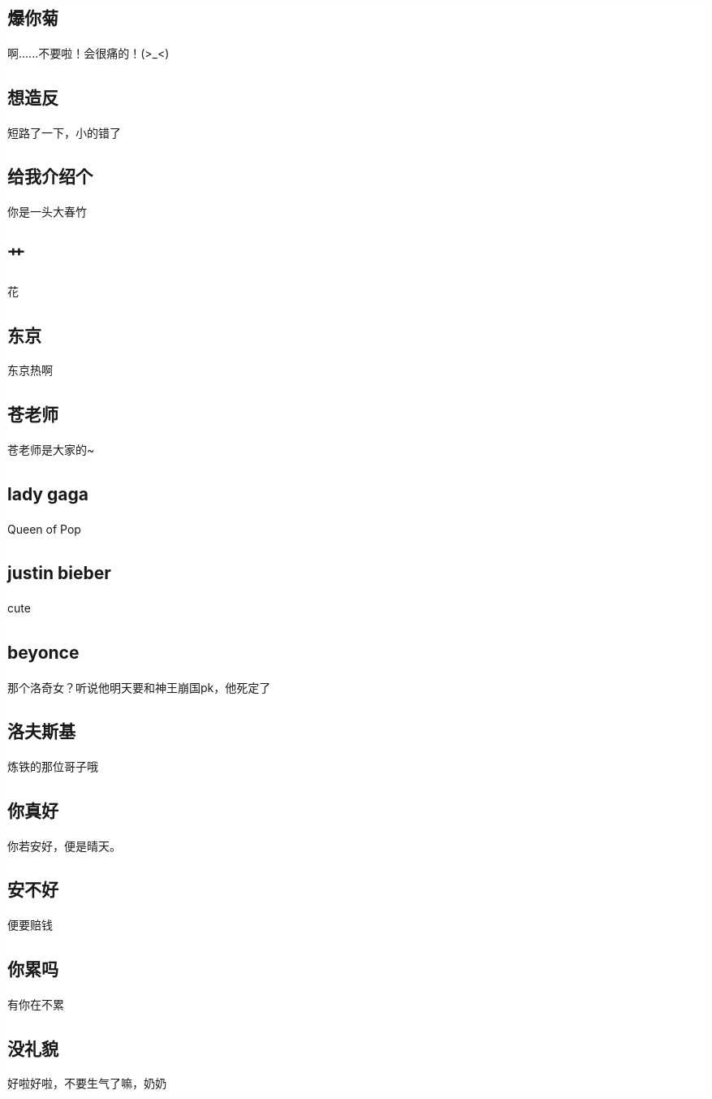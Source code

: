 ## 爆你菊
啊......不要啦！会很痛的！(>_<)

## 想造反
短路了一下，小的错了

## 给我介绍个
你是一头大春竹

## 艹
花

## 东京
东京热啊

## 苍老师
苍老师是大家的~

## lady gaga
Queen of Pop

## justin bieber
cute

## beyonce
那个洛奇女？听说他明天要和神王崩国pk，他死定了

## 洛夫斯基
炼铁的那位哥子哦

## 你真好
你若安好，便是晴天。

## 安不好
便要赔钱

## 你累吗
有你在不累

## 没礼貌
好啦好啦，不要生气了嘛，奶奶
